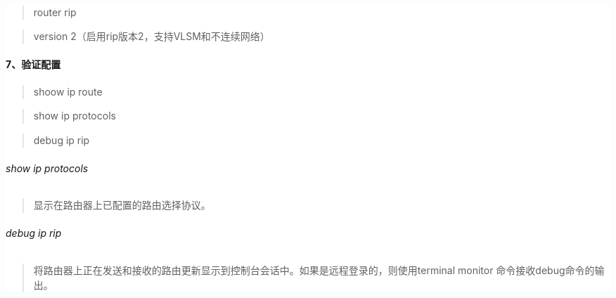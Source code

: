 > router rip

> version 2（启用rip版本2，支持VLSM和不连续网络）

#### **7、验证配置**

> shoow ip route

> show ip protocols

> debug ip rip

###### show ip protocols

> 显示在路由器上已配置的路由选择协议。


###### debug ip rip

> 将路由器上正在发送和接收的路由更新显示到控制台会话中。如果是远程登录的，则使用terminal monitor 命令接收debug命令的输出。